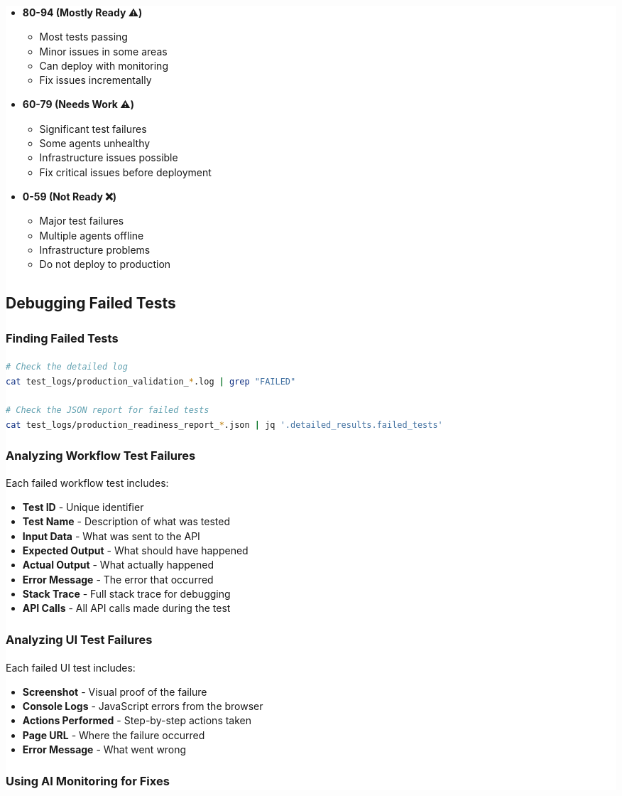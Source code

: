 - **80-94 (Mostly Ready ⚠️)**
  - Most tests passing
  - Minor issues in some areas
  - Can deploy with monitoring
  - Fix issues incrementally

- **60-79 (Needs Work ⚠️)**
  - Significant test failures
  - Some agents unhealthy
  - Infrastructure issues possible
  - Fix critical issues before deployment

- **0-59 (Not Ready ❌)**
  - Major test failures
  - Multiple agents offline
  - Infrastructure problems
  - Do not deploy to production

## Debugging Failed Tests

### Finding Failed Tests

```bash
# Check the detailed log
cat test_logs/production_validation_*.log | grep "FAILED"

# Check the JSON report for failed tests
cat test_logs/production_readiness_report_*.json | jq '.detailed_results.failed_tests'
```

### Analyzing Workflow Test Failures

Each failed workflow test includes:
- **Test ID** - Unique identifier
- **Test Name** - Description of what was tested
- **Input Data** - What was sent to the API
- **Expected Output** - What should have happened
- **Actual Output** - What actually happened
- **Error Message** - The error that occurred
- **Stack Trace** - Full stack trace for debugging
- **API Calls** - All API calls made during the test

### Analyzing UI Test Failures

Each failed UI test includes:
- **Screenshot** - Visual proof of the failure
- **Console Logs** - JavaScript errors from the browser
- **Actions Performed** - Step-by-step actions taken
- **Page URL** - Where the failure occurred
- **Error Message** - What went wrong

### Using AI Monitoring for Fixes
